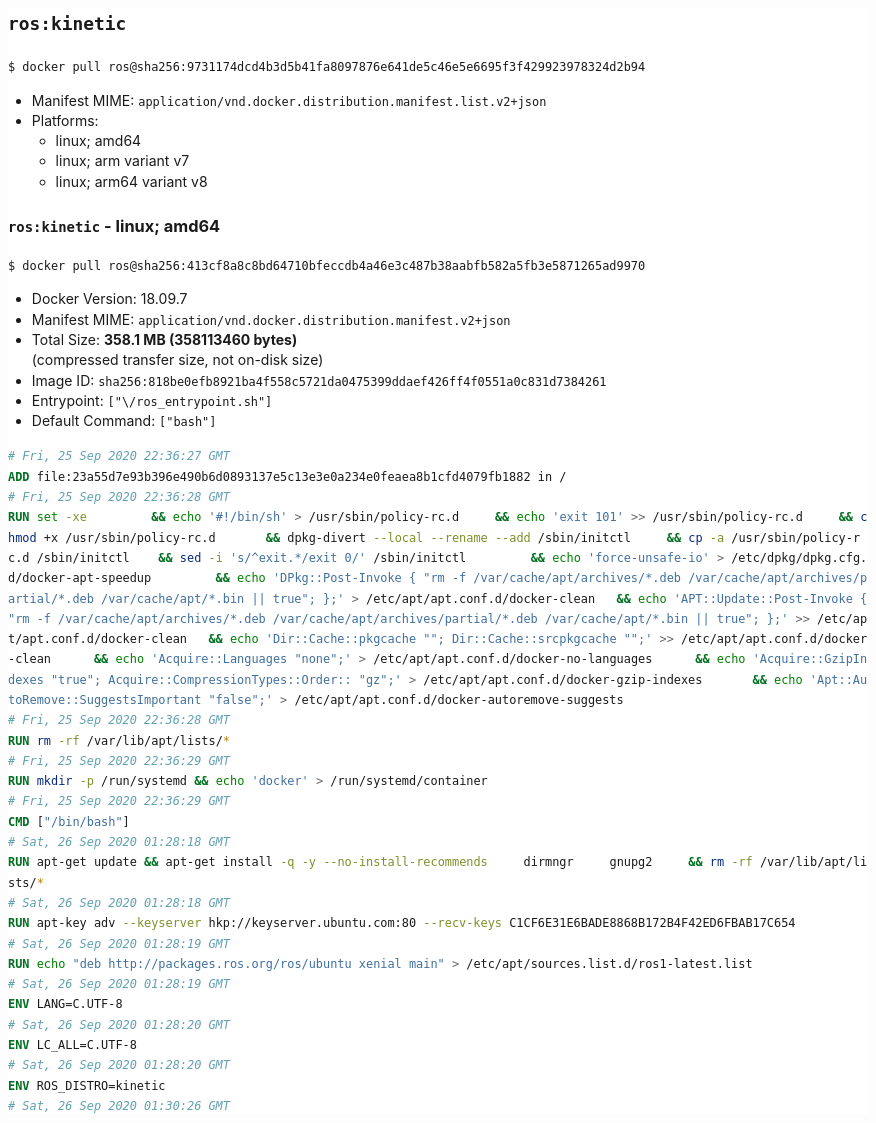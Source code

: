 ## `ros:kinetic`

```console
$ docker pull ros@sha256:9731174dcd4b3d5b41fa8097876e641de5c46e5e6695f3f429923978324d2b94
```

-	Manifest MIME: `application/vnd.docker.distribution.manifest.list.v2+json`
-	Platforms:
	-	linux; amd64
	-	linux; arm variant v7
	-	linux; arm64 variant v8

### `ros:kinetic` - linux; amd64

```console
$ docker pull ros@sha256:413cf8a8c8bd64710bfeccdb4a46e3c487b38aabfb582a5fb3e5871265ad9970
```

-	Docker Version: 18.09.7
-	Manifest MIME: `application/vnd.docker.distribution.manifest.v2+json`
-	Total Size: **358.1 MB (358113460 bytes)**  
	(compressed transfer size, not on-disk size)
-	Image ID: `sha256:818be0efb8921ba4f558c5721da0475399ddaef426ff4f0551a0c831d7384261`
-	Entrypoint: `["\/ros_entrypoint.sh"]`
-	Default Command: `["bash"]`

```dockerfile
# Fri, 25 Sep 2020 22:36:27 GMT
ADD file:23a55d7e93b396e490b6d0893137e5c13e3e0a234e0feaea8b1cfd4079fb1882 in / 
# Fri, 25 Sep 2020 22:36:28 GMT
RUN set -xe 		&& echo '#!/bin/sh' > /usr/sbin/policy-rc.d 	&& echo 'exit 101' >> /usr/sbin/policy-rc.d 	&& chmod +x /usr/sbin/policy-rc.d 		&& dpkg-divert --local --rename --add /sbin/initctl 	&& cp -a /usr/sbin/policy-rc.d /sbin/initctl 	&& sed -i 's/^exit.*/exit 0/' /sbin/initctl 		&& echo 'force-unsafe-io' > /etc/dpkg/dpkg.cfg.d/docker-apt-speedup 		&& echo 'DPkg::Post-Invoke { "rm -f /var/cache/apt/archives/*.deb /var/cache/apt/archives/partial/*.deb /var/cache/apt/*.bin || true"; };' > /etc/apt/apt.conf.d/docker-clean 	&& echo 'APT::Update::Post-Invoke { "rm -f /var/cache/apt/archives/*.deb /var/cache/apt/archives/partial/*.deb /var/cache/apt/*.bin || true"; };' >> /etc/apt/apt.conf.d/docker-clean 	&& echo 'Dir::Cache::pkgcache ""; Dir::Cache::srcpkgcache "";' >> /etc/apt/apt.conf.d/docker-clean 		&& echo 'Acquire::Languages "none";' > /etc/apt/apt.conf.d/docker-no-languages 		&& echo 'Acquire::GzipIndexes "true"; Acquire::CompressionTypes::Order:: "gz";' > /etc/apt/apt.conf.d/docker-gzip-indexes 		&& echo 'Apt::AutoRemove::SuggestsImportant "false";' > /etc/apt/apt.conf.d/docker-autoremove-suggests
# Fri, 25 Sep 2020 22:36:28 GMT
RUN rm -rf /var/lib/apt/lists/*
# Fri, 25 Sep 2020 22:36:29 GMT
RUN mkdir -p /run/systemd && echo 'docker' > /run/systemd/container
# Fri, 25 Sep 2020 22:36:29 GMT
CMD ["/bin/bash"]
# Sat, 26 Sep 2020 01:28:18 GMT
RUN apt-get update && apt-get install -q -y --no-install-recommends     dirmngr     gnupg2     && rm -rf /var/lib/apt/lists/*
# Sat, 26 Sep 2020 01:28:18 GMT
RUN apt-key adv --keyserver hkp://keyserver.ubuntu.com:80 --recv-keys C1CF6E31E6BADE8868B172B4F42ED6FBAB17C654
# Sat, 26 Sep 2020 01:28:19 GMT
RUN echo "deb http://packages.ros.org/ros/ubuntu xenial main" > /etc/apt/sources.list.d/ros1-latest.list
# Sat, 26 Sep 2020 01:28:19 GMT
ENV LANG=C.UTF-8
# Sat, 26 Sep 2020 01:28:20 GMT
ENV LC_ALL=C.UTF-8
# Sat, 26 Sep 2020 01:28:20 GMT
ENV ROS_DISTRO=kinetic
# Sat, 26 Sep 2020 01:30:26 GMT
```